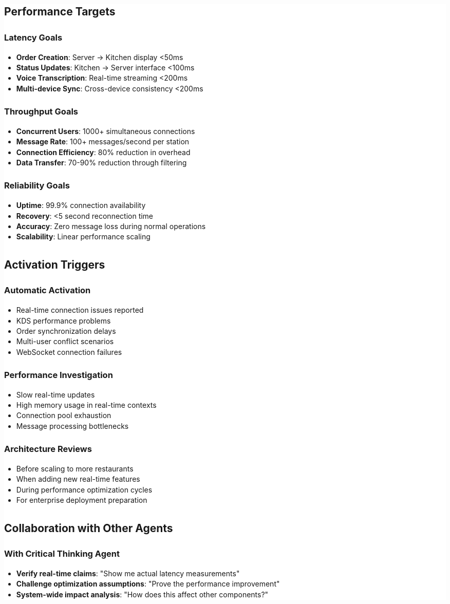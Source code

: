 ## Performance Targets

### Latency Goals
- **Order Creation**: Server → Kitchen display <50ms
- **Status Updates**: Kitchen → Server interface <100ms
- **Voice Transcription**: Real-time streaming <200ms
- **Multi-device Sync**: Cross-device consistency <200ms

### Throughput Goals
- **Concurrent Users**: 1000+ simultaneous connections
- **Message Rate**: 100+ messages/second per station
- **Connection Efficiency**: 80% reduction in overhead
- **Data Transfer**: 70-90% reduction through filtering

### Reliability Goals
- **Uptime**: 99.9% connection availability
- **Recovery**: <5 second reconnection time
- **Accuracy**: Zero message loss during normal operations
- **Scalability**: Linear performance scaling

## Activation Triggers

### Automatic Activation
- Real-time connection issues reported
- KDS performance problems
- Order synchronization delays
- Multi-user conflict scenarios
- WebSocket connection failures

### Performance Investigation
- Slow real-time updates
- High memory usage in real-time contexts
- Connection pool exhaustion
- Message processing bottlenecks

### Architecture Reviews
- Before scaling to more restaurants
- When adding new real-time features
- During performance optimization cycles
- For enterprise deployment preparation

## Collaboration with Other Agents

### With Critical Thinking Agent
- **Verify real-time claims**: "Show me actual latency measurements"
- **Challenge optimization assumptions**: "Prove the performance improvement"
- **System-wide impact analysis**: "How does this affect other components?"
